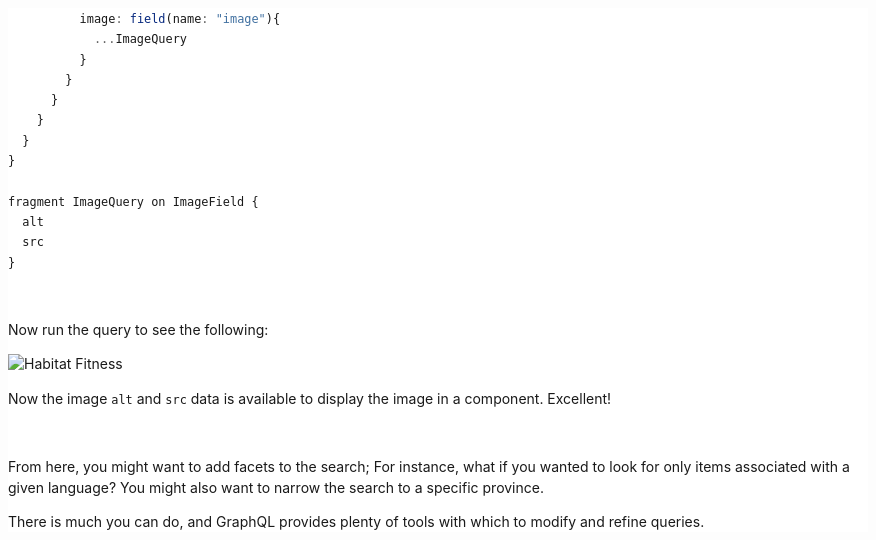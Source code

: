 ```javascript
          image: field(name: "image"){
            ...ImageQuery
          }
        }
      }
    }
  }
}

fragment ImageQuery on ImageField {
  alt
  src
}
```

<br>

Now run the query to see the following:

![Habitat Fitness](/assets/img/connected-demo/GraphQL22.png)

Now the image `alt` and `src` data is available to display the image in a component. Excellent!

<br>

From here, you might want to add facets to the search; For instance, what if you wanted to look for only items associated with a given language? You might also want to narrow the search to a specific province. 

There is much you can do, and GraphQL provides plenty of tools with which to modify and refine queries.
